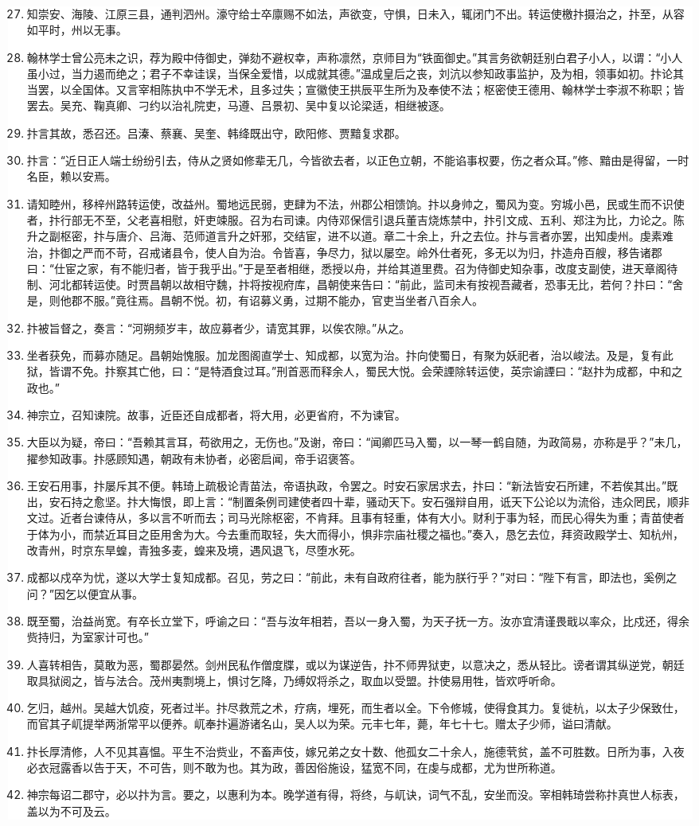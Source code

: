 27. <span id="列传第七十五-包拯_吴奎_赵抃_子屼_唐介_子淑问_义问_孙恕-27"></span>
知崇安、海陵、江原三县，通判泗州。濠守给士卒廪赐不如法，声欲变，守惧，日未入，辄闭门不出。转运使檄抃摄治之，抃至，从容如平时，州以无事。

28. <span id="列传第七十五-包拯_吴奎_赵抃_子屼_唐介_子淑问_义问_孙恕-28"></span>
翰林学士曾公亮未之识，荐为殿中侍御史，弹劾不避权幸，声称凛然，京师目为“铁面御史。”其言务欲朝廷别白君子小人，以谓：“小人虽小过，当力遏而绝之；君子不幸诖误，当保全爱惜，以成就其德。”温成皇后之丧，刘沆以参知政事监护，及为相，领事如初。抃论其当罢，以全国体。又言宰相陈执中不学无术，且多过失；宣徽使王拱辰平生所为及奉使不法；枢密使王德用、翰林学士李淑不称职；皆罢去。吴充、鞠真卿、刁约以治礼院吏，马遵、吕景初、吴中复以论梁适，相继被逐。

29. <span id="列传第七十五-包拯_吴奎_赵抃_子屼_唐介_子淑问_义问_孙恕-29"></span>
抃言其故，悉召还。吕溱、蔡襄、吴奎、韩绛既出守，欧阳修、贾黯复求郡。

30. <span id="列传第七十五-包拯_吴奎_赵抃_子屼_唐介_子淑问_义问_孙恕-30"></span>
抃言：“近日正人端士纷纷引去，侍从之贤如修辈无几，今皆欲去者，以正色立朝，不能谄事权要，伤之者众耳。”修、黯由是得留，一时名臣，赖以安焉。

31. <span id="列传第七十五-包拯_吴奎_赵抃_子屼_唐介_子淑问_义问_孙恕-31"></span>
请知睦州，移梓州路转运使，改益州。蜀地远民弱，吏肆为不法，州郡公相馈饷。抃以身帅之，蜀风为变。穷城小邑，民或生而不识使者，抃行部无不至，父老喜相慰，奸吏竦服。召为右司谏。内侍邓保信引退兵董吉烧炼禁中，抃引文成、五利、郑注为比，力论之。陈升之副枢密，抃与唐介、吕海、范师道言升之奸邪，交结宦，进不以道。章二十余上，升之去位。抃与言者亦罢，出知虔州。虔素难治，抃御之严而不苛，召戒诸县令，使人自为治。令皆喜，争尽力，狱以屡空。岭外仕者死，多无以为归，抃造舟百艘，移告诸郡曰：“仕宦之家，有不能归者，皆于我乎出。”于是至者相继，悉授以舟，并给其道里费。召为侍御史知杂事，改度支副使，进天章阁待制、河北都转运使。时贾昌朝以故相守魏，抃将按视府库，昌朝使来告曰：“前此，监司未有按视吾藏者，恐事无比，若何？抃曰：“舍是，则他郡不服。”竟往焉。昌朝不悦。初，有诏募义勇，过期不能办，官吏当坐者八百余人。

32. <span id="列传第七十五-包拯_吴奎_赵抃_子屼_唐介_子淑问_义问_孙恕-32"></span>
抃被旨督之，奏言：“河朔频岁丰，故应募者少，请宽其罪，以俟农隙。”从之。

33. <span id="列传第七十五-包拯_吴奎_赵抃_子屼_唐介_子淑问_义问_孙恕-33"></span>
坐者获免，而募亦随足。昌朝始愧服。加龙图阁直学士、知成都，以宽为治。抃向使蜀日，有聚为妖祀者，治以峻法。及是，复有此狱，皆谓不免。抃察其亡他，曰：“是特酒食过耳。”刑首恶而释余人，蜀民大悦。会荣諲除转运使，英宗谕諲曰：“赵抃为成都，中和之政也。”

34. <span id="列传第七十五-包拯_吴奎_赵抃_子屼_唐介_子淑问_义问_孙恕-34"></span>
神宗立，召知谏院。故事，近臣还自成都者，将大用，必更省府，不为谏官。

35. <span id="列传第七十五-包拯_吴奎_赵抃_子屼_唐介_子淑问_义问_孙恕-35"></span>
大臣以为疑，帝曰：“吾赖其言耳，苟欲用之，无伤也。”及谢，帝曰：“闻卿匹马入蜀，以一琴一鹤自随，为政简易，亦称是乎？”未几，擢参知政事。抃感顾知遇，朝政有未协者，必密启闻，帝手诏褒答。

36. <span id="列传第七十五-包拯_吴奎_赵抃_子屼_唐介_子淑问_义问_孙恕-36"></span>
王安石用事，抃屡斥其不便。韩琦上疏极论青苗法，帝语执政，令罢之。时安石家居求去，抃曰：“新法皆安石所建，不若俟其出。”既出，安石持之愈坚。抃大悔恨，即上言：“制置条例司建使者四十辈，骚动天下。安石强辩自用，诋天下公论以为流俗，违众罔民，顺非文过。近者台谏侍从，多以言不听而去；司马光除枢密，不肯拜。且事有轻重，体有大小。财利于事为轻，而民心得失为重；青苗使者于体为小，而禁近耳目之臣用舍为大。今去重而取轻，失大而得小，惧非宗庙社稷之福也。”奏入，恳乞去位，拜资政殿学士、知杭州，改青州，时京东旱蝗，青独多麦，蝗来及境，遇风退飞，尽堕水死。

37. <span id="列传第七十五-包拯_吴奎_赵抃_子屼_唐介_子淑问_义问_孙恕-37"></span>
成都以戍卒为忧，遂以大学士复知成都。召见，劳之曰：“前此，未有自政府往者，能为朕行乎？”对曰：“陛下有言，即法也，奚例之问？”因乞以便宜从事。

38. <span id="列传第七十五-包拯_吴奎_赵抃_子屼_唐介_子淑问_义问_孙恕-38"></span>
既至蜀，治益尚宽。有卒长立堂下，呼谕之曰：“吾与汝年相若，吾以一身入蜀，为天子抚一方。汝亦宜清谨畏戢以率众，比戍还，得余赀持归，为室家计可也。”

39. <span id="列传第七十五-包拯_吴奎_赵抃_子屼_唐介_子淑问_义问_孙恕-39"></span>
人喜转相告，莫敢为恶，蜀郡晏然。剑州民私作僧度牒，或以为谋逆告，抃不师畀狱吏，以意决之，悉从轻比。谤者谓其纵逆党，朝廷取具狱阅之，皆与法合。茂州夷剽境上，惧讨乞降，乃缚奴将杀之，取血以受盟。抃使易用牲，皆欢呼听命。

40. <span id="列传第七十五-包拯_吴奎_赵抃_子屼_唐介_子淑问_义问_孙恕-40"></span>
乞归，越州。吴越大饥疫，死者过半。抃尽救荒之术，疗病，埋死，而生者以全。下令修城，使得食其力。复徙杭，以太子少保致仕，而官其子屼提举两浙常平以便养。屼奉抃遍游诸名山，吴人以为荣。元丰七年，薨，年七十七。赠太子少师，谥曰清献。

41. <span id="列传第七十五-包拯_吴奎_赵抃_子屼_唐介_子淑问_义问_孙恕-41"></span>
抃长厚清修，人不见其喜愠。平生不治赀业，不畜声伎，嫁兄弟之女十数、他孤女二十余人，施德茕贫，盖不可胜数。日所为事，入夜必衣冠露香以告于天，不可告，则不敢为也。其为政，善因俗施设，猛宽不同，在虔与成都，尤为世所称道。

42. <span id="列传第七十五-包拯_吴奎_赵抃_子屼_唐介_子淑问_义问_孙恕-42"></span>
神宗每诏二郡守，必以抃为言。要之，以惠利为本。晚学道有得，将终，与屼诀，词气不乱，安坐而没。宰相韩琦尝称抃真世人标表，盖以为不可及云。
